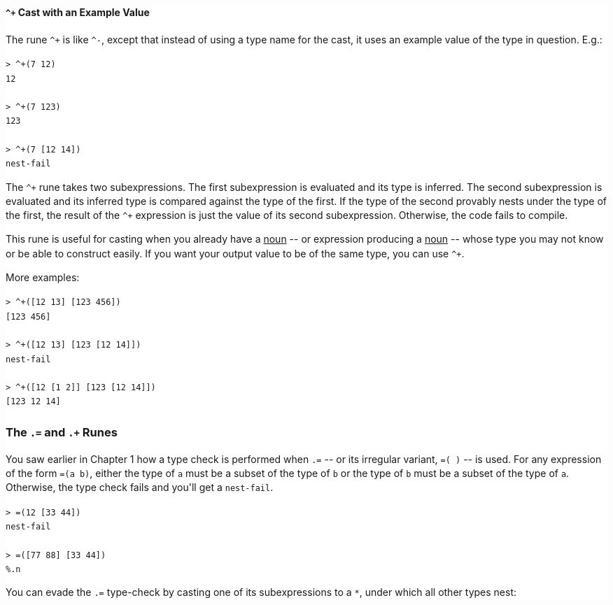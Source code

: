#### `^+` Cast with an Example Value

The rune `^+` is like `^-`, except that instead of using a type name for the cast, it uses an example value of the type in question. E.g.:

```hoon
> ^+(7 12)
12

> ^+(7 123)
123

> ^+(7 [12 14])
nest-fail
```

The `^+` rune takes two subexpressions. The first subexpression is evaluated and its type is inferred. The second subexpression is evaluated and its inferred type is compared against the type of the first. If the type of the second provably nests under the type of the first, the result of the `^+` expression is just the value of its second subexpression. Otherwise, the code fails to compile.

This rune is useful for casting when you already have a [noun](/docs/glossary/noun/) -- or expression producing a [noun](/docs/glossary/noun/) -- whose type you may not know or be able to construct easily. If you want your output value to be of the same type, you can use `^+`.

More examples:

```hoon
> ^+([12 13] [123 456])
[123 456]

> ^+([12 13] [123 [12 14]])
nest-fail

> ^+([12 [1 2]] [123 [12 14]])
[123 12 14]
```

### The `.=` and `.+` Runes

You saw earlier in Chapter 1 how a type check is performed when `.=` -- or its irregular variant, `=( )` -- is used. For any expression of the form `=(a b)`, either the type of `a` must be a subset of the type of `b` or the type of `b` must be a subset of the type of `a`. Otherwise, the type check fails and you'll get a `nest-fail`.

```hoon
> =(12 [33 44])
nest-fail

> =([77 88] [33 44])
%.n
```

You can evade the `.=` type-check by casting one of its subexpressions to a `*`, under which all other types nest:
